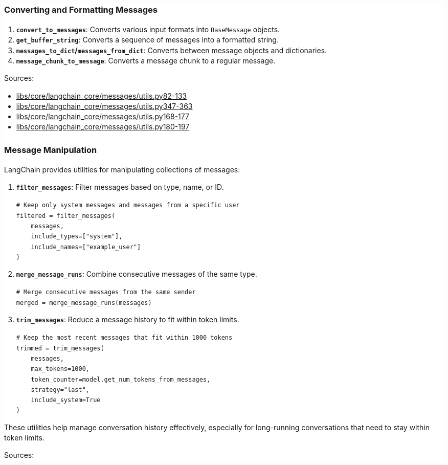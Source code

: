 ### Converting and Formatting Messages

1. **`convert_to_messages`**: Converts various input formats into `BaseMessage` objects.
2. **`get_buffer_string`**: Converts a sequence of messages into a formatted string.
3. **`messages_to_dict`/`messages_from_dict`**: Converts between message objects and dictionaries.
4. **`message_chunk_to_message`**: Converts a message chunk to a regular message.

Sources:

* [libs/core/langchain\_core/messages/utils.py82-133](https://github.com/langchain-ai/langchain/blob/b36c2bf8/libs/core/langchain_core/messages/utils.py#L82-L133)
* [libs/core/langchain\_core/messages/utils.py347-363](https://github.com/langchain-ai/langchain/blob/b36c2bf8/libs/core/langchain_core/messages/utils.py#L347-L363)
* [libs/core/langchain\_core/messages/utils.py168-177](https://github.com/langchain-ai/langchain/blob/b36c2bf8/libs/core/langchain_core/messages/utils.py#L168-L177)
* [libs/core/langchain\_core/messages/utils.py180-197](https://github.com/langchain-ai/langchain/blob/b36c2bf8/libs/core/langchain_core/messages/utils.py#L180-L197)

### Message Manipulation

LangChain provides utilities for manipulating collections of messages:

1. **`filter_messages`**: Filter messages based on type, name, or ID.

   ```
   # Keep only system messages and messages from a specific user
   filtered = filter_messages(
       messages,
       include_types=["system"],
       include_names=["example_user"]
   )
   ```
2. **`merge_message_runs`**: Combine consecutive messages of the same type.

   ```
   # Merge consecutive messages from the same sender
   merged = merge_message_runs(messages)
   ```
3. **`trim_messages`**: Reduce a message history to fit within token limits.

   ```
   # Keep the most recent messages that fit within 1000 tokens
   trimmed = trim_messages(
       messages,
       max_tokens=1000,
       token_counter=model.get_num_tokens_from_messages,
       strategy="last",
       include_system=True
   )
   ```

These utilities help manage conversation history effectively, especially for long-running conversations that need to stay within token limits.

Sources:
